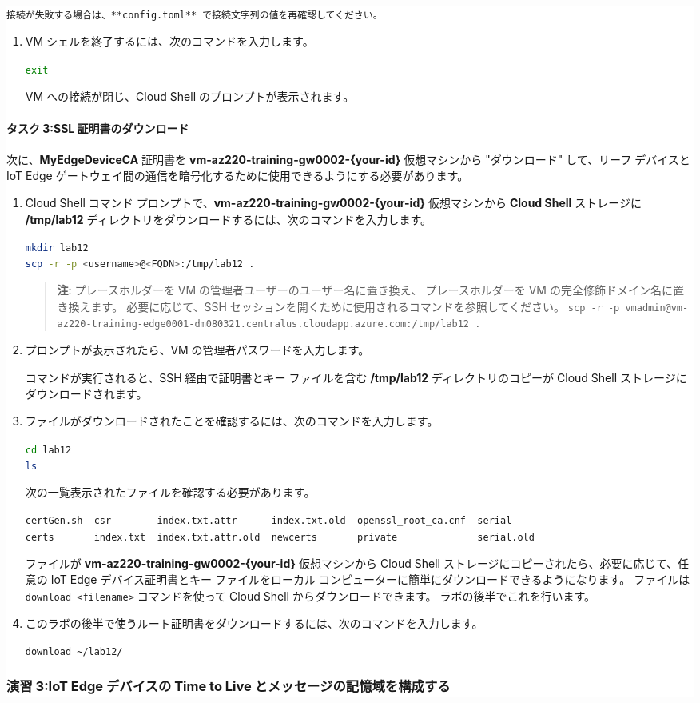     接続が失敗する場合は、**config.toml** で接続文字列の値を再確認してください。

1. VM シェルを終了するには、次のコマンドを入力します。

    ```bash
    exit
    ```

    VM への接続が閉じ、Cloud Shell のプロンプトが表示されます。

#### <a name="task-3-download-ssl-certs"></a>タスク 3:SSL 証明書のダウンロード

次に、**MyEdgeDeviceCA** 証明書を **vm-az220-training-gw0002-{your-id}** 仮想マシンから "ダウンロード" して、リーフ デバイスと IoT Edge ゲートウェイ間の通信を暗号化するために使用できるようにする必要があります。

1. Cloud Shell コマンド プロンプトで、**vm-az220-training-gw0002-{your-id}** 仮想マシンから **Cloud Shell** ストレージに **/tmp/lab12** ディレクトリをダウンロードするには、次のコマンドを入力します。

    ```bash
    mkdir lab12
    scp -r -p <username>@<FQDN>:/tmp/lab12 .
    ```

    > **注**: **<username>** プレースホルダーを VM の管理者ユーザーのユーザー名に置き換え、 **<FQDN>** プレースホルダーを VM の完全修飾ドメイン名に置き換えます。 必要に応じて、SSH セッションを開くために使用されるコマンドを参照してください。
    > `scp -r -p vmadmin@vm-az220-training-edge0001-dm080321.centralus.cloudapp.azure.com:/tmp/lab12 .`

1. プロンプトが表示されたら、VM の管理者パスワードを入力します。

    コマンドが実行されると、SSH 経由で証明書とキー ファイルを含む **/tmp/lab12** ディレクトリのコピーが Cloud Shell ストレージにダウンロードされます。

1. ファイルがダウンロードされたことを確認するには、次のコマンドを入力します。

    ```bash
    cd lab12
    ls
    ```

    次の一覧表示されたファイルを確認する必要があります。

    ```bash
    certGen.sh  csr        index.txt.attr      index.txt.old  openssl_root_ca.cnf  serial
    certs       index.txt  index.txt.attr.old  newcerts       private              serial.old
    ```

    ファイルが **vm-az220-training-gw0002-{your-id}** 仮想マシンから Cloud Shell ストレージにコピーされたら、必要に応じて、任意の IoT Edge デバイス証明書とキー ファイルをローカル コンピューターに簡単にダウンロードできるようになります。 ファイルは `download <filename>` コマンドを使って Cloud Shell からダウンロードできます。 ラボの後半でこれを行います。

1. このラボの後半で使うルート証明書をダウンロードするには、次のコマンドを入力します。

    ```bashd
    download ~/lab12/
    ```

### <a name="exercise-3-configure-iot-edge-device-time-to-live-and-message-storage"></a>演習 3:IoT Edge デバイスの Time to Live とメッセージの記憶域を構成する
